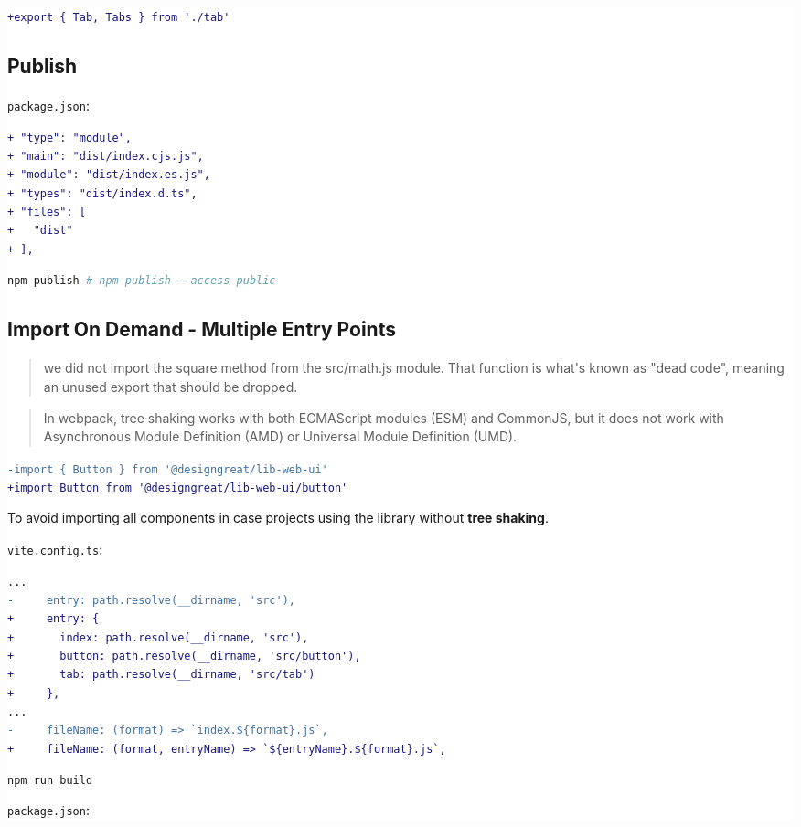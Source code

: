 ```diff
+export { Tab, Tabs } from './tab'
```

## Publish

`package.json`:

```diff
+ "type": "module",
+ "main": "dist/index.cjs.js",
+ "module": "dist/index.es.js",
+ "types": "dist/index.d.ts",
+ "files": [
+   "dist"
+ ],
```

```sh
npm publish # npm publish --access public
```

## Import On Demand - Multiple Entry Points

> we did not import the square method from the src/math.js module. That function is what's known as "dead code", meaning an unused export that should be dropped.

> In webpack, tree shaking works with both ECMAScript modules (ESM) and CommonJS, but it does not work with Asynchronous Module Definition (AMD) or Universal Module Definition (UMD).

```diff
-import { Button } from '@designgreat/lib-web-ui'
+import Button from '@designgreat/lib-web-ui/button'
```

To avoid importing all components in case projects using the library without **tree shaking**.

`vite.config.ts`:

```diff
...
-     entry: path.resolve(__dirname, 'src'),
+     entry: {
+       index: path.resolve(__dirname, 'src'),
+       button: path.resolve(__dirname, 'src/button'),
+       tab: path.resolve(__dirname, 'src/tab')
+     },
...
-     fileName: (format) => `index.${format}.js`,
+     fileName: (format, entryName) => `${entryName}.${format}.js`,
```

```sh
npm run build
```

`package.json`:
